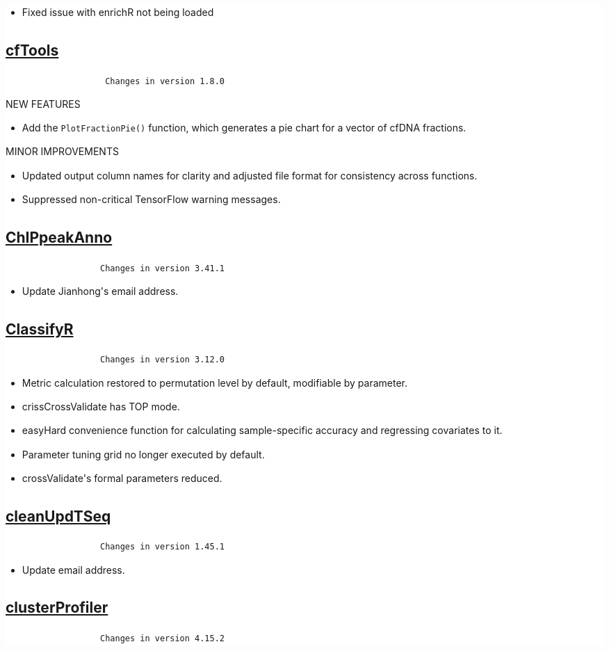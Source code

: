 - Fixed issue with enrichR not being loaded

[cfTools](/packages/cfTools)
-------

                        Changes in version 1.8.0                        

NEW FEATURES

- Add the `PlotFractionPie()` function, which generates a pie chart for
  a
  vector of cfDNA fractions.

MINOR IMPROVEMENTS

- Updated output column names for clarity and adjusted file format for
  consistency across functions.

- Suppressed non-critical TensorFlow warning messages.

[ChIPpeakAnno](/packages/ChIPpeakAnno)
------------

                       Changes in version 3.41.1                        

- Update Jianhong's email address.

[ClassifyR](/packages/ClassifyR)
---------

                       Changes in version 3.12.0                        

- 
  Metric calculation restored to permutation level by default,
  modifiable by parameter.

- 
  crissCrossValidate has TOP mode.

- 
  easyHard convenience function for calculating sample-specific
  accuracy and regressing covariates to it.

- 
  Parameter tuning grid no longer executed by default.

- 
  crossValidate's formal parameters reduced.

[cleanUpdTSeq](/packages/cleanUpdTSeq)
------------

                       Changes in version 1.45.1                        

- Update email address.

[clusterProfiler](/packages/clusterProfiler)
---------------

                       Changes in version 4.15.2                        
